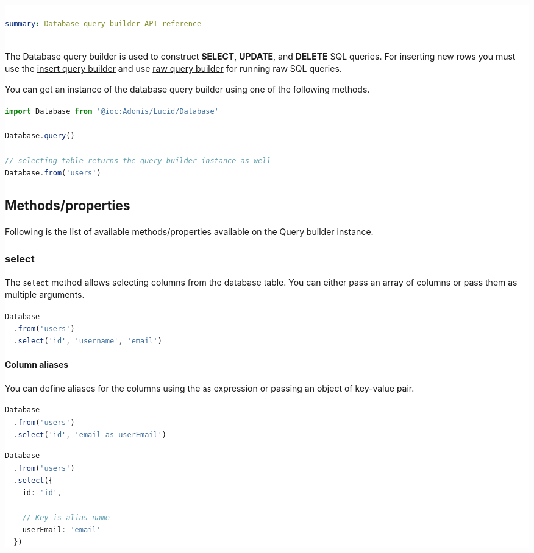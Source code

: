 ```yaml
---
summary: Database query builder API reference
---
```


The Database query builder is used to construct **SELECT**, **UPDATE**, and **DELETE** SQL queries. For inserting new rows you must use the [insert query builder](./insert-query-builder.md) and use [raw query builder](./raw-query-builder.md) for running raw SQL queries.

You can get an instance of the database query builder using one of the following methods.

```ts
import Database from '@ioc:Adonis/Lucid/Database'

Database.query()

// selecting table returns the query builder instance as well
Database.from('users')
```

## Methods/properties
Following is the list of available methods/properties available on the Query builder instance.

### select
The `select` method allows selecting columns from the database table. You can either pass an array of columns or pass them as multiple arguments.

```ts
Database
  .from('users')
  .select('id', 'username', 'email')
```

#### Column aliases

You can define aliases for the columns using the `as` expression or passing an object of key-value pair.

```ts
Database
  .from('users')
  .select('id', 'email as userEmail')
```

```ts
Database
  .from('users')
  .select({
    id: 'id',

    // Key is alias name
    userEmail: 'email'
  })
```

